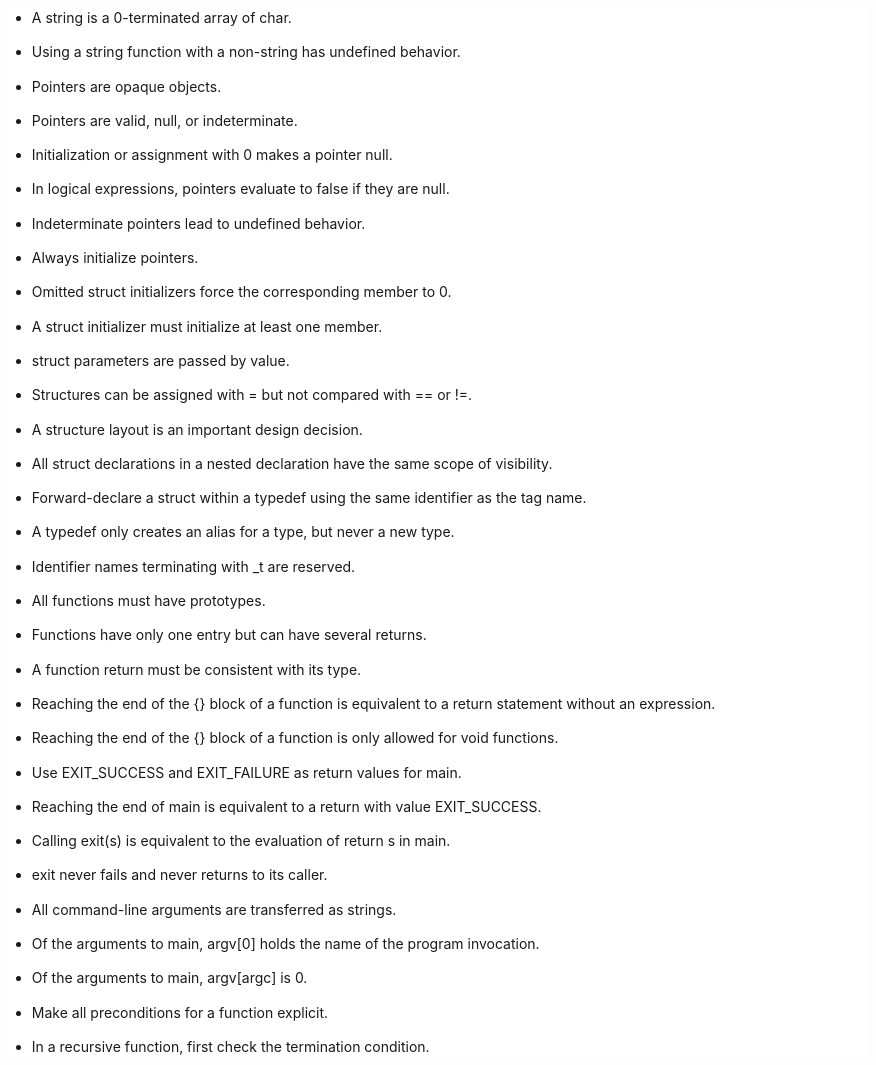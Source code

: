 * A string is a 0-terminated array of char.

* Using a string function with a non-string has undefined behavior.

* Pointers are opaque objects.

* Pointers are valid, null, or indeterminate.

* Initialization or assignment with 0 makes a pointer null.

* In logical expressions, pointers evaluate to false if they are null.

* Indeterminate pointers lead to undefined behavior.

* Always initialize pointers.

* Omitted struct initializers force the corresponding member to 0.

* A struct initializer must initialize at least one member.

* struct parameters are passed by value.

* Structures can be assigned with = but not compared with == or !=.

* A structure layout is an important design decision.

* All struct declarations in a nested declaration have the same scope of visibility.

* Forward-declare a struct within a typedef using the same identifier as the
tag name.

* A typedef only creates an alias for a type, but never a new type.


* Identifier names terminating with _t are reserved.

* All functions must have prototypes.

* Functions have only one entry but can have several returns.

* A function return must be consistent with its type.

* Reaching the end of the {} block of a function is equivalent to a return statement without an expression.


* Reaching the end of the {} block of a function is only allowed for void functions.

* Use EXIT_SUCCESS and EXIT_FAILURE as return values for main.

* Reaching the end of main is equivalent to a return with value EXIT_SUCCESS.


* Calling exit(s) is equivalent to the evaluation of return s in main.

* exit never fails and never returns to its caller.

* All command-line arguments are transferred as strings.

* Of the arguments to main, argv[0] holds the name of the program invocation.

* Of the arguments to main, argv[argc] is 0.

* Make all preconditions for a function explicit.

* In a recursive function, first check the termination condition.
